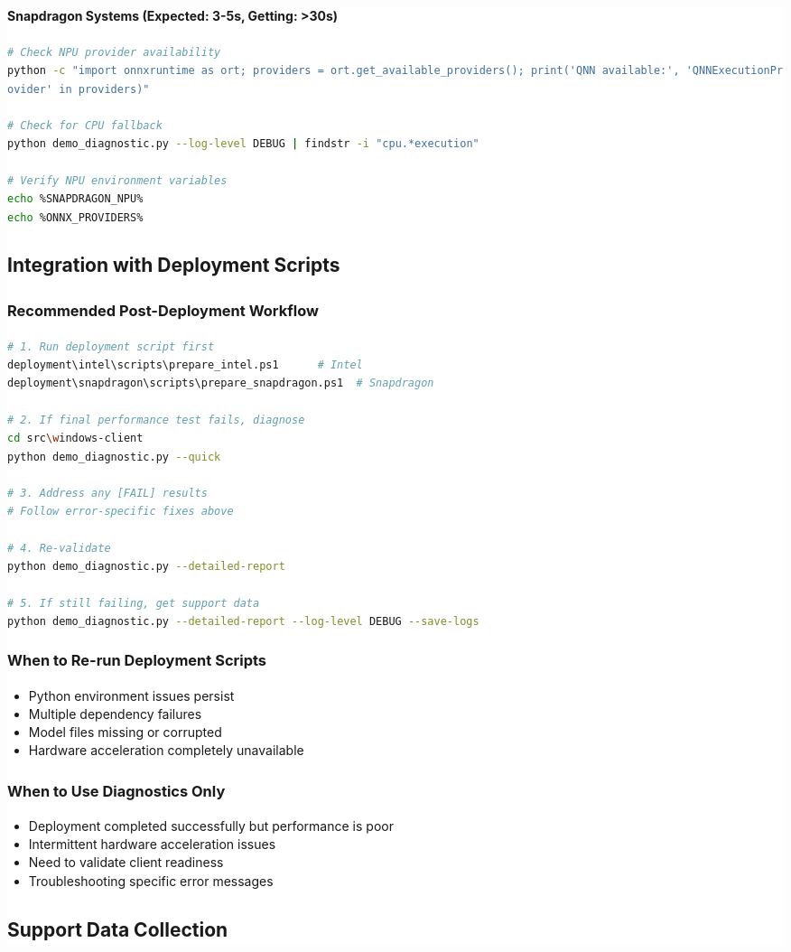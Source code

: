 #### Snapdragon Systems (Expected: 3-5s, Getting: >30s)
```bash
# Check NPU provider availability
python -c "import onnxruntime as ort; providers = ort.get_available_providers(); print('QNN available:', 'QNNExecutionProvider' in providers)"

# Check for CPU fallback
python demo_diagnostic.py --log-level DEBUG | findstr -i "cpu.*execution"

# Verify NPU environment variables
echo %SNAPDRAGON_NPU%
echo %ONNX_PROVIDERS%
```

## Integration with Deployment Scripts

### Recommended Post-Deployment Workflow
```bash
# 1. Run deployment script first
deployment\intel\scripts\prepare_intel.ps1      # Intel
deployment\snapdragon\scripts\prepare_snapdragon.ps1  # Snapdragon

# 2. If final performance test fails, diagnose
cd src\windows-client
python demo_diagnostic.py --quick

# 3. Address any [FAIL] results
# Follow error-specific fixes above

# 4. Re-validate
python demo_diagnostic.py --detailed-report

# 5. If still failing, get support data
python demo_diagnostic.py --detailed-report --log-level DEBUG --save-logs
```

### When to Re-run Deployment Scripts
- Python environment issues persist
- Multiple dependency failures
- Model files missing or corrupted
- Hardware acceleration completely unavailable

### When to Use Diagnostics Only
- Deployment completed successfully but performance is poor
- Intermittent hardware acceleration issues
- Need to validate client readiness
- Troubleshooting specific error messages

## Support Data Collection
